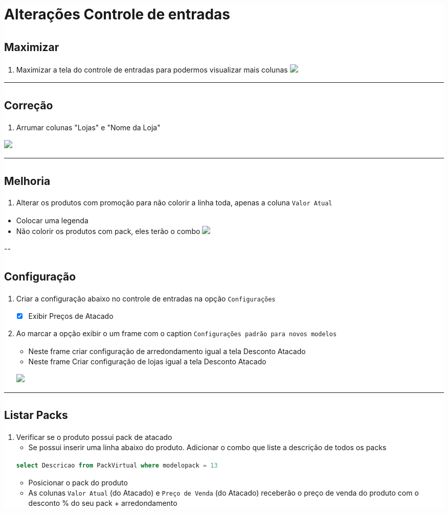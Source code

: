 # Alterações Controle de entradas

## Maximizar

1. Maximizar a tela do controle de entradas para podermos visualizar mais colunas
![](https://github.com/Rodrigo80221/AnalisesDeSoftware/blob/main/Imagens/AtacadoWEB/Maximizar.jpg?raw=true)

---

## Correção

1. Arrumar colunas "Lojas" e "Nome da Loja"

![](https://github.com/Rodrigo80221/AnalisesDeSoftware/blob/main/Imagens/AtacadoWEB/ColunaLojaNomeDaLoja.jpg?raw=true)    


---
## Melhoria

1. Alterar os produtos com promoção para não colorir a linha toda, apenas a coluna `Valor Atual`
 * Colocar uma legenda
 * Não colorir os produtos com pack, eles terão o combo
    ![](https://github.com/Rodrigo80221/AnalisesDeSoftware/blob/main/Imagens/AtacadoWEB/ColoririPromocao.jpg?raw=true)

--

## Configuração

1. Criar a configuração abaixo no controle de entradas na opção `Configurações`
    - [x] Exibir Preços de Atacado
1. Ao marcar a opção exibir o um frame com o caption `Configurações padrão para novos modelos`    
    * Neste frame criar configuração de arredondamento igual a tela Desconto Atacado 
    * Neste frame Criar configuração de lojas igual a tela Desconto Atacado 

    ![](https://github.com/Rodrigo80221/AnalisesDeSoftware/blob/main/Imagens/AtacadoWEB/Configurar4.jpg?raw=true)
---

## Listar Packs

1. Verificar se o produto possui pack de atacado
    * Se possui inserir uma linha abaixo do produto. Adicionar o combo que liste a descrição de todos os packs
    ``` sql
    select Descricao from PackVirtual where modelopack = 13
    ```
    * Posicionar o pack do produto
    * As colunas `Valor Atual` (do Atacado) e `Preço de Venda` (do Atacado) receberão o preço de venda do produto com o desconto % do seu pack + arredondamento

